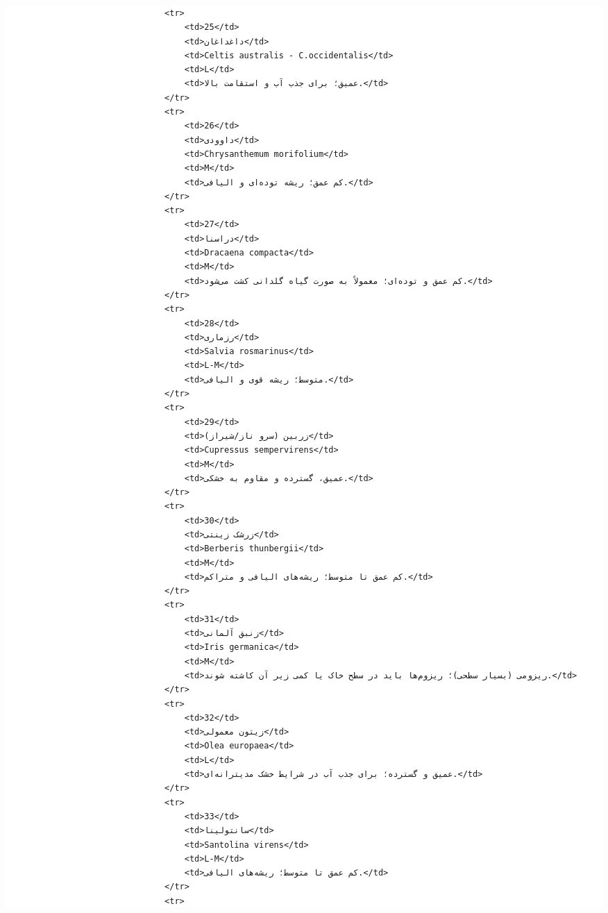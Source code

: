                                     <tr>
                                        <td>25</td>
                                        <td>داغداغان</td>
                                        <td>Celtis australis - C.occidentalis</td>
                                        <td>L</td>
                                        <td>عمیق؛ برای جذب آب و استقامت بالا.</td>
                                    </tr>
                                    <tr>
                                        <td>26</td>
                                        <td>داوودی</td>
                                        <td>Chrysanthemum morifolium</td>
                                        <td>M</td>
                                        <td>کم عمق؛ ریشه توده‌ای و الیافی.</td>
                                    </tr>
                                    <tr>
                                        <td>27</td>
                                        <td>دراسنا</td>
                                        <td>Dracaena compacta</td>
                                        <td>M</td>
                                        <td>کم عمق و توده‌ای؛ معمولاً به صورت گیاه گلدانی کشت می‌شود.</td>
                                    </tr>
                                    <tr>
                                        <td>28</td>
                                        <td>رزماری</td>
                                        <td>Salvia rosmarinus</td>
                                        <td>L-M</td>
                                        <td>متوسط؛ ریشه قوی و الیافی.</td>
                                    </tr>
                                    <tr>
                                        <td>29</td>
                                        <td>زربین (سرو ناز/شیراز)</td>
                                        <td>Cupressus sempervirens</td>
                                        <td>M</td>
                                        <td>عمیق، گسترده و مقاوم به خشکی.</td>
                                    </tr>
                                    <tr>
                                        <td>30</td>
                                        <td>زرشک زینتی</td>
                                        <td>Berberis thunbergii</td>
                                        <td>M</td>
                                        <td>کم عمق تا متوسط؛ ریشه‌های الیافی و متراکم.</td>
                                    </tr>
                                    <tr>
                                        <td>31</td>
                                        <td>زنبق آلمانی</td>
                                        <td>Iris germanica</td>
                                        <td>M</td>
                                        <td>ریزومی (بسیار سطحی)؛ ریزوم‌ها باید در سطح خاک یا کمی زیر آن کاشته شوند.</td>
                                    </tr>
                                    <tr>
                                        <td>32</td>
                                        <td>زیتون معمولی</td>
                                        <td>Olea europaea</td>
                                        <td>L</td>
                                        <td>عمیق و گسترده؛ برای جذب آب در شرایط خشک مدیترانه‌ای.</td>
                                    </tr>
                                    <tr>
                                        <td>33</td>
                                        <td>سانتولینا</td>
                                        <td>Santolina virens</td>
                                        <td>L-M</td>
                                        <td>کم عمق تا متوسط؛ ریشه‌های الیافی.</td>
                                    </tr>
                                    <tr>